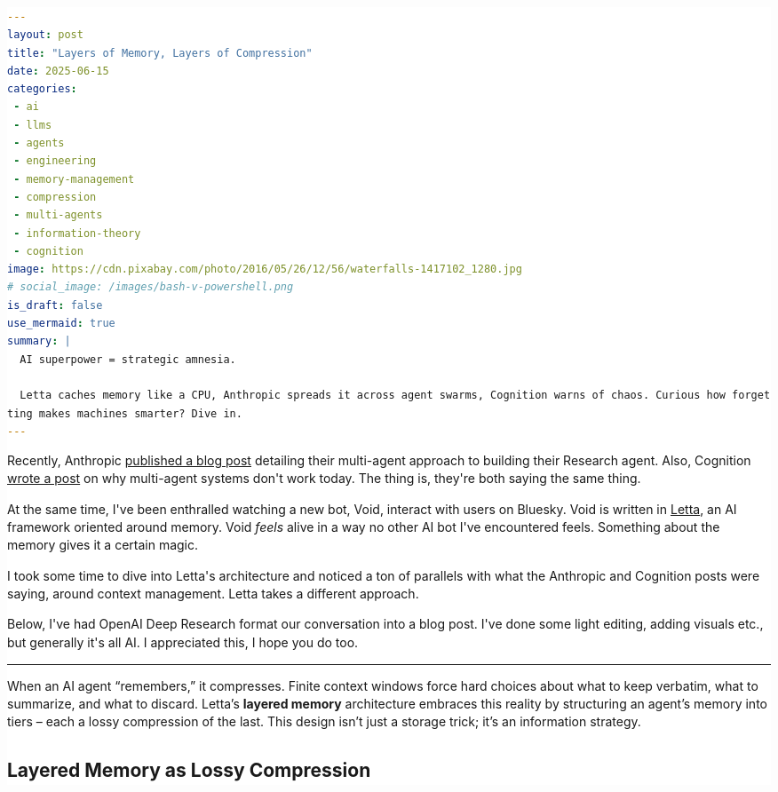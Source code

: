 ```yaml
---
layout: post
title: "Layers of Memory, Layers of Compression"
date: 2025-06-15
categories:
 - ai
 - llms
 - agents
 - engineering
 - memory-management
 - compression
 - multi-agents
 - information-theory
 - cognition
image: https://cdn.pixabay.com/photo/2016/05/26/12/56/waterfalls-1417102_1280.jpg
# social_image: /images/bash-v-powershell.png
is_draft: false
use_mermaid: true
summary: |
  AI superpower = strategic amnesia.

  Letta caches memory like a CPU, Anthropic spreads it across agent swarms, Cognition warns of chaos. Curious how forgetting makes machines smarter? Dive in.
---
```


Recently, Anthropic [published a blog post][ant] detailing their multi-agent approach to building their 
Research agent. Also, Cognition [wrote a post][cog] on why multi-agent systems don't work today. The thing
is, they're both saying the same thing.

At the same time, I've been enthralled watching a new bot, Void, interact with users on Bluesky.
Void is written in [Letta][letta], an AI framework oriented around memory. Void *feels* alive in
a way no other AI bot I've encountered feels. Something about the memory gives it a certain magic.

I took some time to dive into Letta's architecture and noticed a ton of parallels with what the
Anthropic and Cognition posts were saying, around context management. Letta takes a different
approach.

Below, I've had OpenAI Deep Research format our conversation into a blog post. I've done some light
editing, adding visuals etc., but generally it's all AI. I appreciated this, I hope you do too.

---

When an AI agent “remembers,” it compresses. Finite context windows force hard choices about what 
to keep verbatim, what to summarize, and what to discard. Letta’s **layered memory** architecture
embraces this reality by structuring an agent’s memory into tiers – each a lossy compression of the 
last. This design isn’t just a storage trick; it’s an information strategy.

## Layered Memory as Lossy Compression


 [letta]: https://docs.letta.com/overview
 [cog]: https://cognition.ai/blog/dont-build-multi-agents
 [ant]: https://www.anthropic.com/engineering/built-multi-agent-research-system
 [rdl]: https://en.wikipedia.org/wiki/Rate%E2%80%93distortion_theory